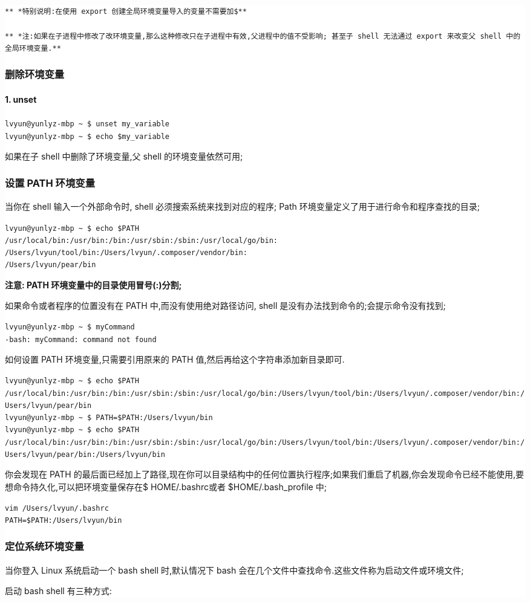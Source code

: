 	** *特别说明:在使用 export 创建全局环境变量导入的变量不需要加$**

	** *注:如果在子进程中修改了改环境变量,那么这种修改只在子进程中有效,父进程中的值不受影响; 甚至子 shell 无法通过 export 来改变父 shell 中的全局环境变量.**

### 删除环境变量

#### 1. unset
```
lvyun@yunlyz-mbp ~ $ unset my_variable
lvyun@yunlyz-mbp ~ $ echo $my_variable
```
如果在子 shell 中删除了环境变量,父 shell 的环境变量依然可用;

### 设置 PATH 环境变量

当你在 shell 输入一个外部命令时, shell 必须搜索系统来找到对应的程序; Path 环境变量定义了用于进行命令和程序查找的目录;

```
lvyun@yunlyz-mbp ~ $ echo $PATH
/usr/local/bin:/usr/bin:/bin:/usr/sbin:/sbin:/usr/local/go/bin:
/Users/lvyun/tool/bin:/Users/lvyun/.composer/vendor/bin:
/Users/lvyun/pear/bin
```

**注意: PATH 环境变量中的目录使用冒号(:)分割;**

如果命令或者程序的位置没有在 PATH 中,而没有使用绝对路径访问, shell 是没有办法找到命令的;会提示命令没有找到;

```
lvyun@yunlyz-mbp ~ $ myCommand
-bash: myCommand: command not found
```

如何设置 PATH 环境变量,只需要引用原来的 PATH 值,然后再给这个字符串添加新目录即可.

```
lvyun@yunlyz-mbp ~ $ echo $PATH
/usr/local/bin:/usr/bin:/bin:/usr/sbin:/sbin:/usr/local/go/bin:/Users/lvyun/tool/bin:/Users/lvyun/.composer/vendor/bin:/Users/lvyun/pear/bin
lvyun@yunlyz-mbp ~ $ PATH=$PATH:/Users/lvyun/bin
lvyun@yunlyz-mbp ~ $ echo $PATH
/usr/local/bin:/usr/bin:/bin:/usr/sbin:/sbin:/usr/local/go/bin:/Users/lvyun/tool/bin:/Users/lvyun/.composer/vendor/bin:/Users/lvyun/pear/bin:/Users/lvyun/bin
```

你会发现在 PATH 的最后面已经加上了路径,现在你可以目录结构中的任何位置执行程序;如果我们重启了机器,你会发现命令已经不能使用,要想命令持久化,可以把环境变量保存在$ HOME/.bashrc或者 $HOME/.bash_profile 中;

```
vim /Users/lvyun/.bashrc
PATH=$PATH:/Users/lvyun/bin
```

### 定位系统环境变量

当你登入 Linux 系统启动一个 bash shell 时,默认情况下 bash 会在几个文件中查找命令.这些文件称为启动文件或环境文件;

启动 bash shell 有三种方式:
